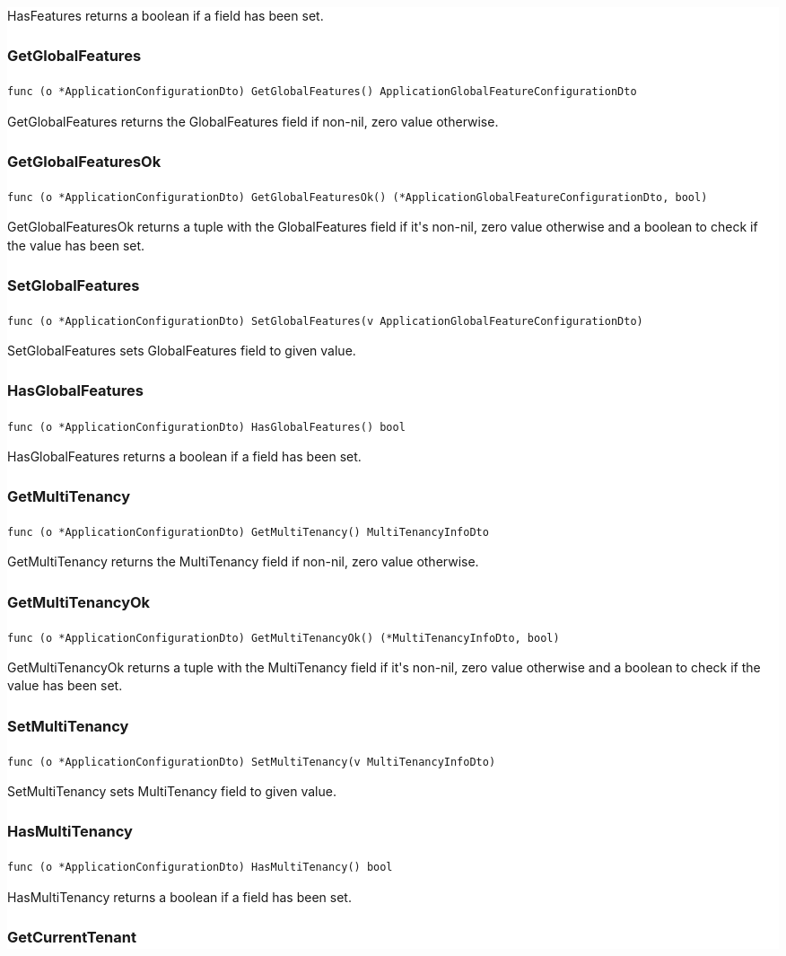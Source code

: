 HasFeatures returns a boolean if a field has been set.

### GetGlobalFeatures

`func (o *ApplicationConfigurationDto) GetGlobalFeatures() ApplicationGlobalFeatureConfigurationDto`

GetGlobalFeatures returns the GlobalFeatures field if non-nil, zero value otherwise.

### GetGlobalFeaturesOk

`func (o *ApplicationConfigurationDto) GetGlobalFeaturesOk() (*ApplicationGlobalFeatureConfigurationDto, bool)`

GetGlobalFeaturesOk returns a tuple with the GlobalFeatures field if it's non-nil, zero value otherwise
and a boolean to check if the value has been set.

### SetGlobalFeatures

`func (o *ApplicationConfigurationDto) SetGlobalFeatures(v ApplicationGlobalFeatureConfigurationDto)`

SetGlobalFeatures sets GlobalFeatures field to given value.

### HasGlobalFeatures

`func (o *ApplicationConfigurationDto) HasGlobalFeatures() bool`

HasGlobalFeatures returns a boolean if a field has been set.

### GetMultiTenancy

`func (o *ApplicationConfigurationDto) GetMultiTenancy() MultiTenancyInfoDto`

GetMultiTenancy returns the MultiTenancy field if non-nil, zero value otherwise.

### GetMultiTenancyOk

`func (o *ApplicationConfigurationDto) GetMultiTenancyOk() (*MultiTenancyInfoDto, bool)`

GetMultiTenancyOk returns a tuple with the MultiTenancy field if it's non-nil, zero value otherwise
and a boolean to check if the value has been set.

### SetMultiTenancy

`func (o *ApplicationConfigurationDto) SetMultiTenancy(v MultiTenancyInfoDto)`

SetMultiTenancy sets MultiTenancy field to given value.

### HasMultiTenancy

`func (o *ApplicationConfigurationDto) HasMultiTenancy() bool`

HasMultiTenancy returns a boolean if a field has been set.

### GetCurrentTenant
